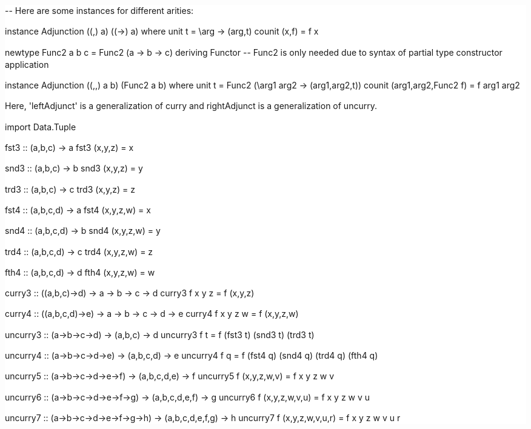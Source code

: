 -- Here are some instances for different arities:

instance Adjunction ((,) a) ((->) a) where
	 unit t = \arg -> (arg,t)
	 counit (x,f) = f x

newtype Func2 a b c = Func2 (a -> b -> c) deriving Functor
   -- Func2 is only needed due to syntax of partial type constructor application

instance Adjunction ((,,) a b) (Func2 a b) where
	  unit t = Func2 (\arg1 arg2 -> (arg1,arg2,t))
	  counit (arg1,arg2,Func2 f) = f arg1 arg2


Here, 'leftAdjunct' is a generalization of curry and rightAdjunct is a
generalization of uncurry.


import Data.Tuple

fst3 :: (a,b,c) -> a
fst3 (x,y,z) = x

snd3 :: (a,b,c) -> b
snd3 (x,y,z) = y

trd3 :: (a,b,c) -> c
trd3 (x,y,z) = z

fst4 :: (a,b,c,d) -> a
fst4 (x,y,z,w) = x

snd4 :: (a,b,c,d) -> b
snd4 (x,y,z,w) = y

trd4 :: (a,b,c,d) -> c
trd4 (x,y,z,w) = z

fth4 :: (a,b,c,d) -> d
fth4 (x,y,z,w) = w

curry3 :: ((a,b,c)->d) -> a -> b -> c -> d
curry3 f x y z = f (x,y,z)

curry4 :: ((a,b,c,d)->e) -> a -> b -> c -> d -> e
curry4 f x y z w = f (x,y,z,w)

uncurry3 :: (a->b->c->d) -> (a,b,c) -> d
uncurry3 f t = f (fst3 t) (snd3 t) (trd3 t)

uncurry4 :: (a->b->c->d->e) -> (a,b,c,d) -> e
uncurry4 f q = f (fst4 q) (snd4 q) (trd4 q) (fth4 q)

uncurry5 :: (a->b->c->d->e->f) -> (a,b,c,d,e) -> f
uncurry5 f (x,y,z,w,v) = f x y z w v

uncurry6 :: (a->b->c->d->e->f->g) -> (a,b,c,d,e,f) -> g
uncurry6 f (x,y,z,w,v,u) = f x y z w v u

uncurry7 :: (a->b->c->d->e->f->g->h) -> (a,b,c,d,e,f,g) -> h
uncurry7 f (x,y,z,w,v,u,r) = f x y z w v u r
